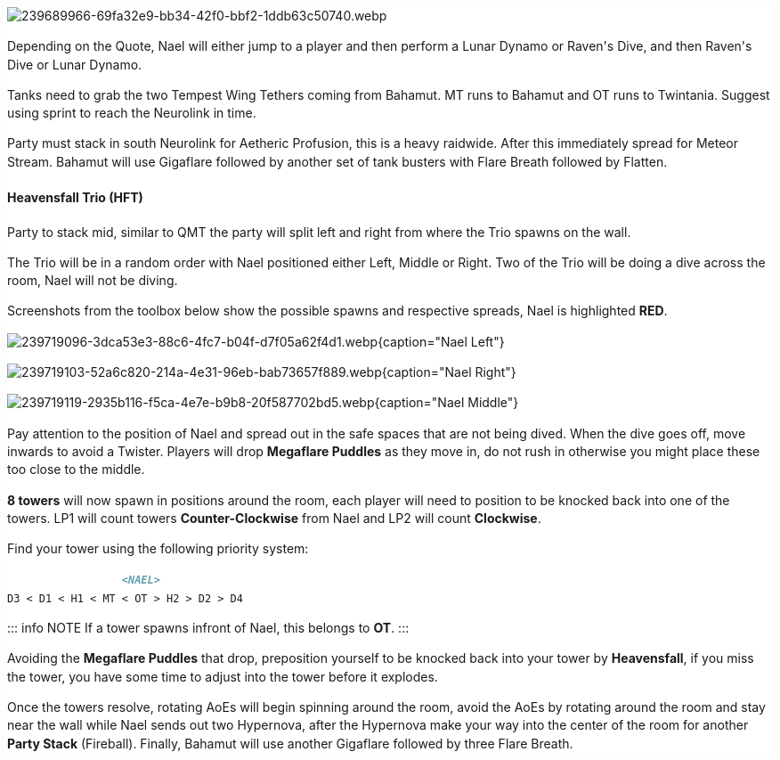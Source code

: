 ![239689966-69fa32e9-bb34-42f0-bbf2-1ddb63c50740.webp](/images/ultimate/ucob-frt-spread.webp)

Depending on the Quote, Nael will either jump to a player and then perform a Lunar Dynamo or Raven's Dive, and then Raven's Dive or Lunar Dynamo.

Tanks need to grab the two Tempest Wing Tethers coming from Bahamut. MT runs to Bahamut and OT runs to Twintania. Suggest using sprint to reach the Neurolink in time.

Party must stack in south Neurolink for Aetheric Profusion, this is a heavy raidwide. After this immediately spread for Meteor Stream. Bahamut will use Gigaflare followed by another set of tank busters with Flare Breath followed by Flatten.

#### Heavensfall Trio (HFT)
<Action title='HFT Toolbox' color='red' href='https://ff14.toolboxgaming.space/?id=740246169786361&preview=1' />

Party to stack mid, similar to QMT the party will split left and right from where the Trio spawns on the wall.

The Trio will be in a random order with Nael positioned either Left, Middle or Right. Two of the Trio will be doing a dive across the room, Nael will not be diving. 

Screenshots from the toolbox below show the possible spawns and respective spreads, Nael is highlighted **RED**.


![239719096-3dca53e3-88c6-4fc7-b04f-d7f05a62f4d1.webp](/images/ultimate/ucob-hft-dives1.webp){caption="Nael Left"}


![239719103-52a6c820-214a-4e31-96eb-bab73657f889.webp](/images/ultimate/ucob-hft-dives2.webp){caption="Nael Right"}


![239719119-2935b116-f5ca-4e7e-b9b8-20f587702bd5.webp](/images/ultimate/ucob-hft-dives3.webp){caption="Nael Middle"}

Pay attention to the position of Nael and spread out in the safe spaces that are not being dived. When the dive goes off, move inwards to avoid a Twister. Players will drop **Megaflare Puddles** as they move in, do not rush in otherwise you might place these too close to the middle. 

**8 towers** will now spawn in positions around the room, each player will need to position to be knocked back into one of the towers. LP1 will count towers **Counter-Clockwise** from Nael and LP2 will count **Clockwise**. 

Find your tower using the following priority system:

```markdown
                  <NAEL>
D3 < D1 < H1 < MT < OT > H2 > D2 > D4
```

::: info NOTE
If a tower spawns infront of Nael, this belongs to **OT**.
:::

Avoiding the **Megaflare Puddles** that drop, preposition yourself to be knocked back into your tower by **Heavensfall**, if you miss the tower, you have some time to adjust into the tower before it explodes.

Once the towers resolve, rotating AoEs will begin spinning around the room, avoid the AoEs by rotating around the room and stay near the wall while Nael sends out two Hypernova, after the Hypernova make your way into the center of the room for another **Party Stack** (Fireball). Finally, Bahamut will use another Gigaflare followed by three Flare Breath.

